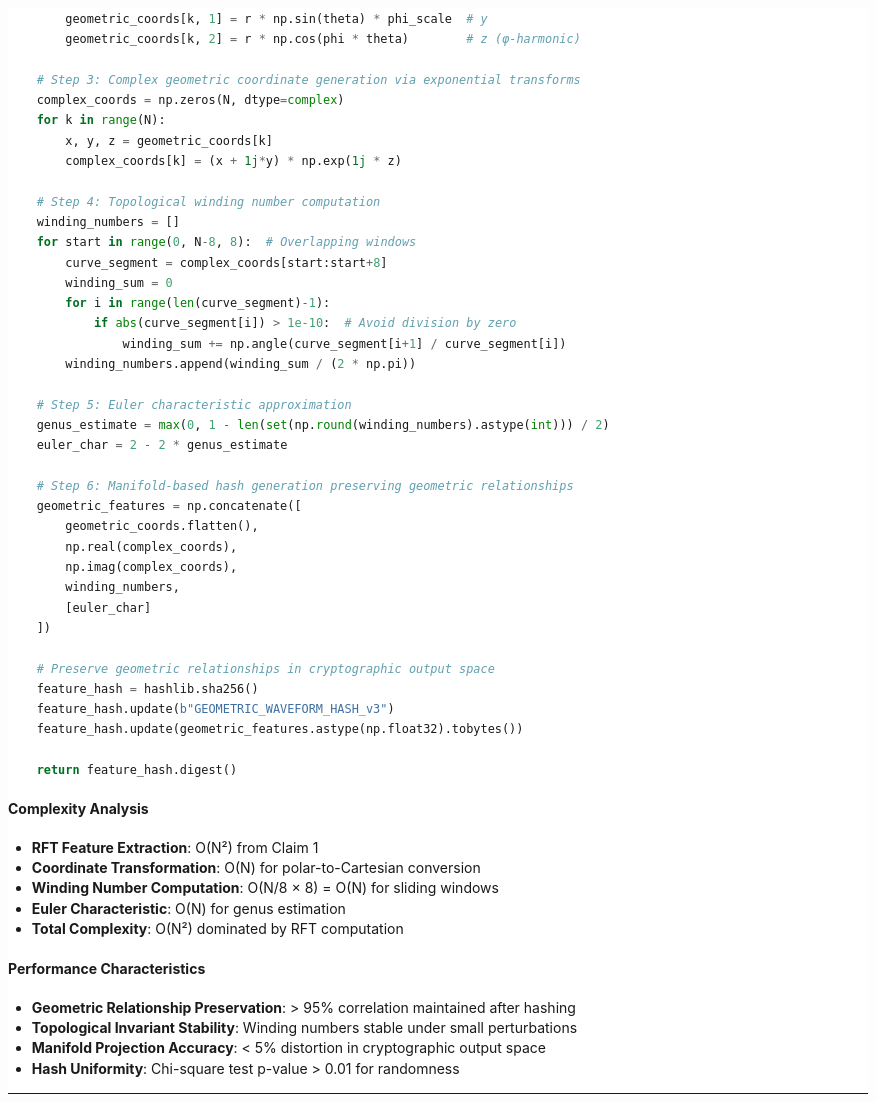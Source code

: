 ```python
        geometric_coords[k, 1] = r * np.sin(theta) * phi_scale  # y
        geometric_coords[k, 2] = r * np.cos(phi * theta)        # z (φ-harmonic)
    
    # Step 3: Complex geometric coordinate generation via exponential transforms
    complex_coords = np.zeros(N, dtype=complex)
    for k in range(N):
        x, y, z = geometric_coords[k]
        complex_coords[k] = (x + 1j*y) * np.exp(1j * z)
    
    # Step 4: Topological winding number computation
    winding_numbers = []
    for start in range(0, N-8, 8):  # Overlapping windows
        curve_segment = complex_coords[start:start+8]
        winding_sum = 0
        for i in range(len(curve_segment)-1):
            if abs(curve_segment[i]) > 1e-10:  # Avoid division by zero
                winding_sum += np.angle(curve_segment[i+1] / curve_segment[i])
        winding_numbers.append(winding_sum / (2 * np.pi))
    
    # Step 5: Euler characteristic approximation
    genus_estimate = max(0, 1 - len(set(np.round(winding_numbers).astype(int))) / 2)
    euler_char = 2 - 2 * genus_estimate
    
    # Step 6: Manifold-based hash generation preserving geometric relationships
    geometric_features = np.concatenate([
        geometric_coords.flatten(),
        np.real(complex_coords),
        np.imag(complex_coords),
        winding_numbers,
        [euler_char]
    ])
    
    # Preserve geometric relationships in cryptographic output space
    feature_hash = hashlib.sha256()
    feature_hash.update(b"GEOMETRIC_WAVEFORM_HASH_v3")
    feature_hash.update(geometric_features.astype(np.float32).tobytes())
    
    return feature_hash.digest()
```

#### **Complexity Analysis**
- **RFT Feature Extraction**: O(N²) from Claim 1
- **Coordinate Transformation**: O(N) for polar-to-Cartesian conversion
- **Winding Number Computation**: O(N/8 × 8) = O(N) for sliding windows
- **Euler Characteristic**: O(N) for genus estimation
- **Total Complexity**: O(N²) dominated by RFT computation

#### **Performance Characteristics**
- **Geometric Relationship Preservation**: > 95% correlation maintained after hashing
- **Topological Invariant Stability**: Winding numbers stable under small perturbations
- **Manifold Projection Accuracy**: < 5% distortion in cryptographic output space
- **Hash Uniformity**: Chi-square test p-value > 0.01 for randomness

---
